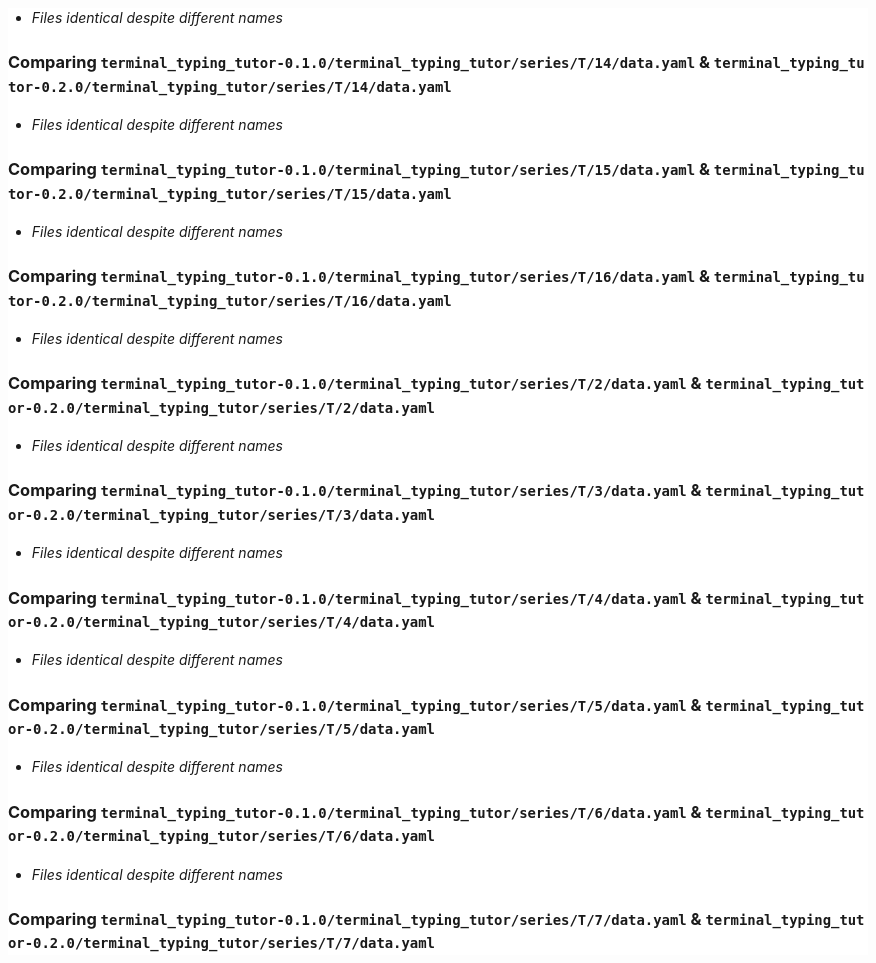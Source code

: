  * *Files identical despite different names*

### Comparing `terminal_typing_tutor-0.1.0/terminal_typing_tutor/series/T/14/data.yaml` & `terminal_typing_tutor-0.2.0/terminal_typing_tutor/series/T/14/data.yaml`

 * *Files identical despite different names*

### Comparing `terminal_typing_tutor-0.1.0/terminal_typing_tutor/series/T/15/data.yaml` & `terminal_typing_tutor-0.2.0/terminal_typing_tutor/series/T/15/data.yaml`

 * *Files identical despite different names*

### Comparing `terminal_typing_tutor-0.1.0/terminal_typing_tutor/series/T/16/data.yaml` & `terminal_typing_tutor-0.2.0/terminal_typing_tutor/series/T/16/data.yaml`

 * *Files identical despite different names*

### Comparing `terminal_typing_tutor-0.1.0/terminal_typing_tutor/series/T/2/data.yaml` & `terminal_typing_tutor-0.2.0/terminal_typing_tutor/series/T/2/data.yaml`

 * *Files identical despite different names*

### Comparing `terminal_typing_tutor-0.1.0/terminal_typing_tutor/series/T/3/data.yaml` & `terminal_typing_tutor-0.2.0/terminal_typing_tutor/series/T/3/data.yaml`

 * *Files identical despite different names*

### Comparing `terminal_typing_tutor-0.1.0/terminal_typing_tutor/series/T/4/data.yaml` & `terminal_typing_tutor-0.2.0/terminal_typing_tutor/series/T/4/data.yaml`

 * *Files identical despite different names*

### Comparing `terminal_typing_tutor-0.1.0/terminal_typing_tutor/series/T/5/data.yaml` & `terminal_typing_tutor-0.2.0/terminal_typing_tutor/series/T/5/data.yaml`

 * *Files identical despite different names*

### Comparing `terminal_typing_tutor-0.1.0/terminal_typing_tutor/series/T/6/data.yaml` & `terminal_typing_tutor-0.2.0/terminal_typing_tutor/series/T/6/data.yaml`

 * *Files identical despite different names*

### Comparing `terminal_typing_tutor-0.1.0/terminal_typing_tutor/series/T/7/data.yaml` & `terminal_typing_tutor-0.2.0/terminal_typing_tutor/series/T/7/data.yaml`
